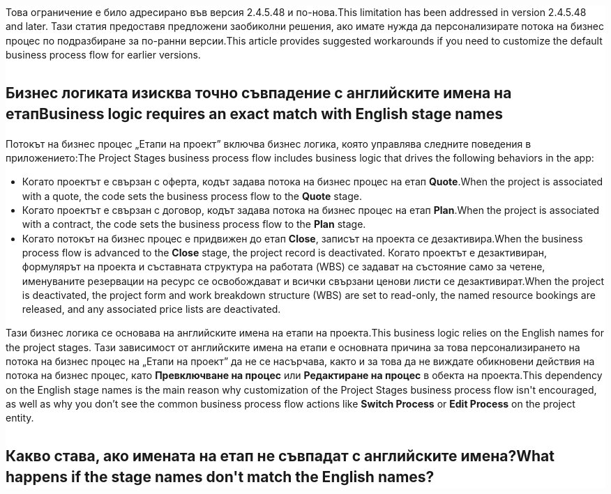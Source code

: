 <span data-ttu-id="37be7-107">Това ограничение е било адресирано във версия 2.4.5.48 и по-нова.</span><span class="sxs-lookup"><span data-stu-id="37be7-107">This limitation has been addressed in version 2.4.5.48 and later.</span></span> <span data-ttu-id="37be7-108">Тази статия предоставя предложени заобиколни решения, ако имате нужда да персонализирате потока на бизнес процес по подразбиране за по-ранни версии.</span><span class="sxs-lookup"><span data-stu-id="37be7-108">This article provides suggested workarounds if you need to customize the default business process flow for earlier versions.</span></span>  

## <a name="business-logic-requires-an-exact-match-with-english-stage-names"></a><span data-ttu-id="37be7-109">Бизнес логиката изисква точно съвпадение с английските имена на етап</span><span class="sxs-lookup"><span data-stu-id="37be7-109">Business logic requires an exact match with English stage names</span></span>

<span data-ttu-id="37be7-110">Потокът на бизнес процес „Етапи на проект” включва бизнес логика, която управлява следните поведения в приложението:</span><span class="sxs-lookup"><span data-stu-id="37be7-110">The Project Stages business process flow includes business logic that drives the following behaviors in the app:</span></span>
- <span data-ttu-id="37be7-111">Когато проектът е свързан с оферта, кодът задава потока на бизнес процес на етап **Quote**.</span><span class="sxs-lookup"><span data-stu-id="37be7-111">When the project is associated with a quote, the code sets the business process flow to the **Quote** stage.</span></span>
- <span data-ttu-id="37be7-112">Когато проектът е свързан с договор, кодът задава потока на бизнес процес на етап **Plan**.</span><span class="sxs-lookup"><span data-stu-id="37be7-112">When the project is associated with a contract, the code sets the business process flow to the **Plan** stage.</span></span>
- <span data-ttu-id="37be7-113">Когато потокът на бизнес процес е придвижен до етап **Close**, записът на проекта се дезактивира.</span><span class="sxs-lookup"><span data-stu-id="37be7-113">When the business process flow is advanced to the **Close** stage, the project record is deactivated.</span></span> <span data-ttu-id="37be7-114">Когато проектът е дезактивиран, формулярът на проекта и съставната структура на работата (WBS) се задават на състояние само за четене, именуваните резервации на ресурс се освобождават и всички свързани ценови листи се дезактивират.</span><span class="sxs-lookup"><span data-stu-id="37be7-114">When the project is deactivated, the project form and work breakdown structure (WBS) are set to read-only, the named resource bookings are released, and any associated price lists are deactivated.</span></span>

<span data-ttu-id="37be7-115">Тази бизнес логика се основава на английските имена на етапи на проекта.</span><span class="sxs-lookup"><span data-stu-id="37be7-115">This business logic relies on the English names for the project stages.</span></span> <span data-ttu-id="37be7-116">Тази зависимост от английските имена на етапи е основната причина за това персонализирането на потока на бизнес процес на „Етапи на проект” да не се насърчава, както и за това да не виждате обикновени действия на потока на бизнес процес, като **Превключване на процес** или **Редактиране на процес** в обекта на проекта.</span><span class="sxs-lookup"><span data-stu-id="37be7-116">This dependency on the English stage names is the main reason why customization of the Project Stages business process flow isn't encouraged, as well as why you don’t see the common business process flow actions like **Switch Process** or **Edit Process** on the project entity.</span></span>

## <a name="what-happens-if-the-stage-names-dont-match-the-english-names"></a><span data-ttu-id="37be7-117">Какво става, ако имената на етап не съвпадат с английските имена?</span><span class="sxs-lookup"><span data-stu-id="37be7-117">What happens if the stage names don't match the English names?</span></span>
